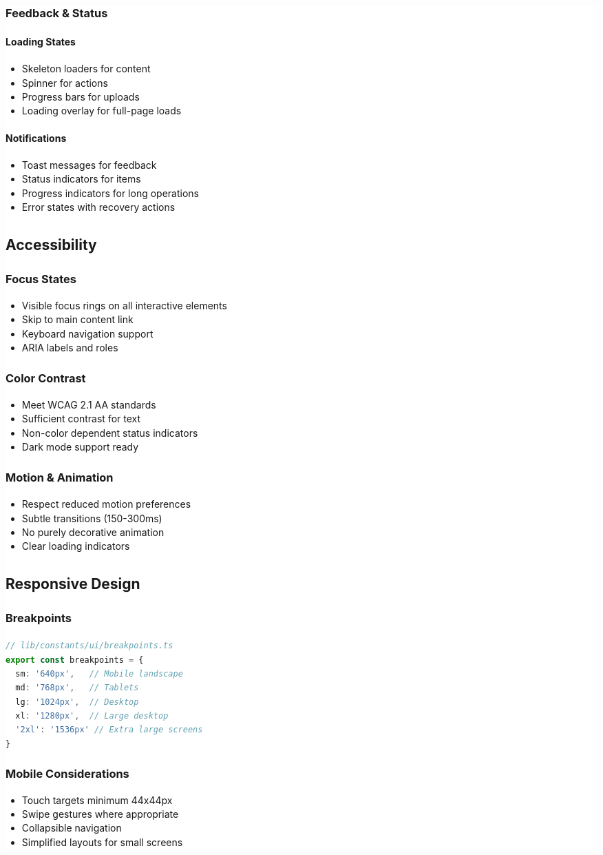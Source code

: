### Feedback & Status

#### Loading States
- Skeleton loaders for content
- Spinner for actions
- Progress bars for uploads
- Loading overlay for full-page loads

#### Notifications
- Toast messages for feedback
- Status indicators for items
- Progress indicators for long operations
- Error states with recovery actions

## Accessibility

### Focus States
- Visible focus rings on all interactive elements
- Skip to main content link
- Keyboard navigation support
- ARIA labels and roles

### Color Contrast
- Meet WCAG 2.1 AA standards
- Sufficient contrast for text
- Non-color dependent status indicators
- Dark mode support ready

### Motion & Animation
- Respect reduced motion preferences
- Subtle transitions (150-300ms)
- No purely decorative animation
- Clear loading indicators

## Responsive Design

### Breakpoints
```typescript
// lib/constants/ui/breakpoints.ts
export const breakpoints = {
  sm: '640px',   // Mobile landscape
  md: '768px',   // Tablets
  lg: '1024px',  // Desktop
  xl: '1280px',  // Large desktop
  '2xl': '1536px' // Extra large screens
}
```

### Mobile Considerations
- Touch targets minimum 44x44px
- Swipe gestures where appropriate
- Collapsible navigation
- Simplified layouts for small screens
